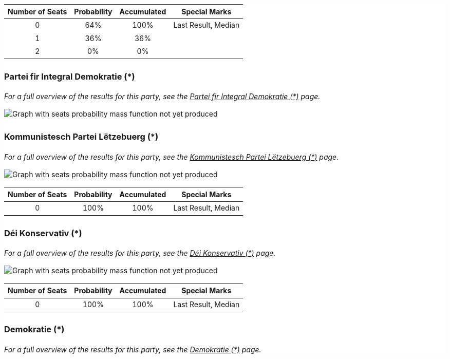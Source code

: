 | Number of Seats | Probability | Accumulated | Special Marks |
|:---------------:|:-----------:|:-----------:|:-------------:|
| 0 | 64% | 100% | Last Result, Median |
| 1 | 36% | 36% |  |
| 2 | 0% | 0% |  |

### Partei fir Integral Demokratie (*)

*For a full overview of the results for this party, see the [Partei fir Integral Demokratie (*)](party-parteifirintegraldemokratie.html) page.*

![Graph with seats probability mass function not yet produced](average-2024-06-05-seats-pmf-parteifirintegraldemokratie.png "Seats Probability Mass Function")

### Kommunistesch Partei Lëtzebuerg (*)

*For a full overview of the results for this party, see the [Kommunistesch Partei Lëtzebuerg (*)](party-kommunisteschparteilëtzebuerg.html) page.*

![Graph with seats probability mass function not yet produced](average-2024-06-05-seats-pmf-kommunisteschparteilëtzebuerg.png "Seats Probability Mass Function")

| Number of Seats | Probability | Accumulated | Special Marks |
|:---------------:|:-----------:|:-----------:|:-------------:|
| 0 | 100% | 100% | Last Result, Median |

### Déi Konservativ (*)

*For a full overview of the results for this party, see the [Déi Konservativ (*)](party-déikonservativ.html) page.*

![Graph with seats probability mass function not yet produced](average-2024-06-05-seats-pmf-déikonservativ.png "Seats Probability Mass Function")

| Number of Seats | Probability | Accumulated | Special Marks |
|:---------------:|:-----------:|:-----------:|:-------------:|
| 0 | 100% | 100% | Last Result, Median |

### Demokratie (*)

*For a full overview of the results for this party, see the [Demokratie (*)](party-demokratie.html) page.*
